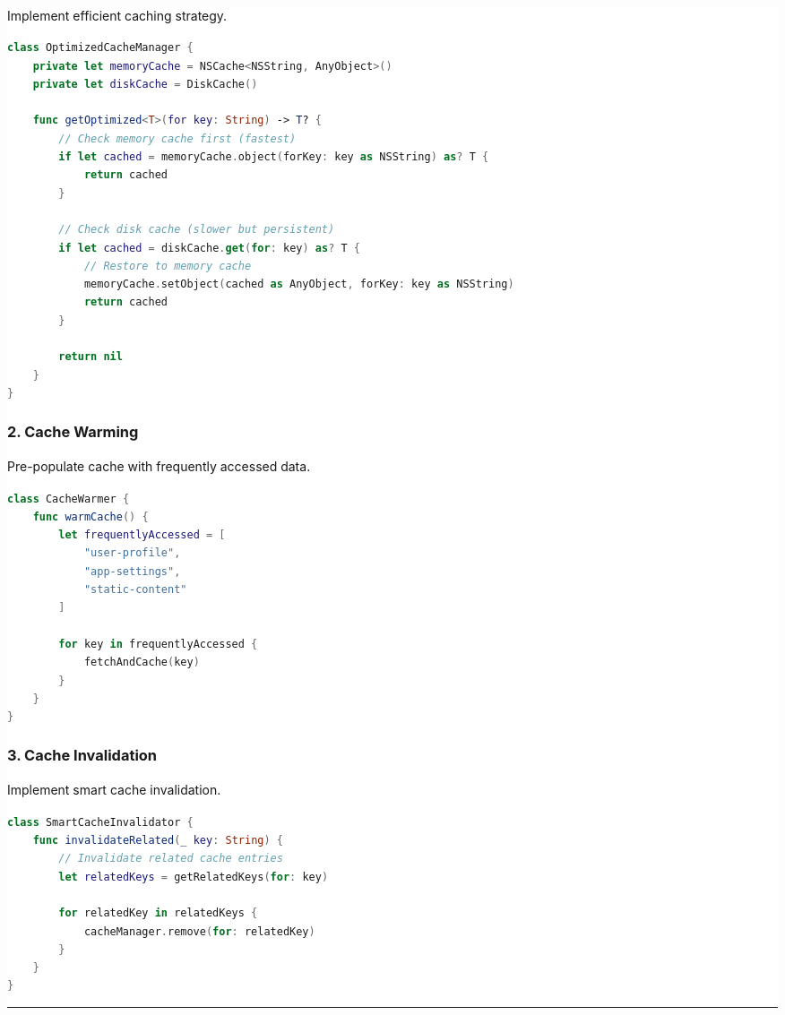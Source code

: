 Implement efficient caching strategy.

```swift
class OptimizedCacheManager {
    private let memoryCache = NSCache<NSString, AnyObject>()
    private let diskCache = DiskCache()
    
    func getOptimized<T>(for key: String) -> T? {
        // Check memory cache first (fastest)
        if let cached = memoryCache.object(forKey: key as NSString) as? T {
            return cached
        }
        
        // Check disk cache (slower but persistent)
        if let cached = diskCache.get(for: key) as? T {
            // Restore to memory cache
            memoryCache.setObject(cached as AnyObject, forKey: key as NSString)
            return cached
        }
        
        return nil
    }
}
```

### 2. Cache Warming

Pre-populate cache with frequently accessed data.

```swift
class CacheWarmer {
    func warmCache() {
        let frequentlyAccessed = [
            "user-profile",
            "app-settings",
            "static-content"
        ]
        
        for key in frequentlyAccessed {
            fetchAndCache(key)
        }
    }
}
```

### 3. Cache Invalidation

Implement smart cache invalidation.

```swift
class SmartCacheInvalidator {
    func invalidateRelated(_ key: String) {
        // Invalidate related cache entries
        let relatedKeys = getRelatedKeys(for: key)
        
        for relatedKey in relatedKeys {
            cacheManager.remove(for: relatedKey)
        }
    }
}
```

---